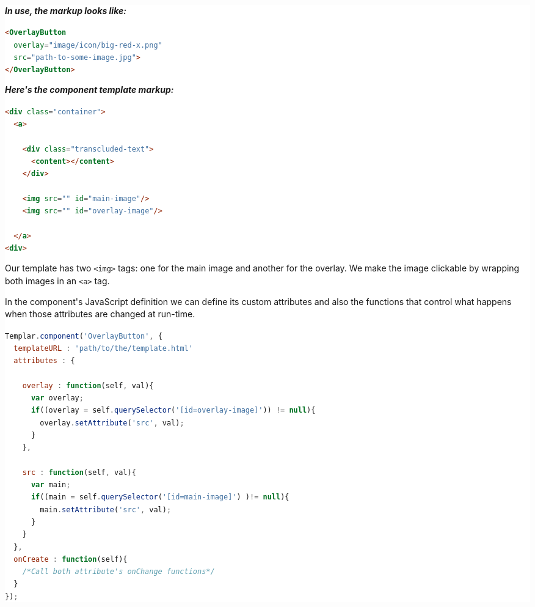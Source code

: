 ***In use, the markup looks like:***

```html
<OverlayButton 
  overlay="image/icon/big-red-x.png"
  src="path-to-some-image.jpg">
</OverlayButton>
```

***Here's the component template markup:***

```html
<div class="container">
  <a>
  
    <div class="transcluded-text">
      <content></content>
    </div>
    
    <img src="" id="main-image"/>
    <img src="" id="overlay-image"/>
    
  </a>
<div>
```

Our template has two `<img>` tags: one for the main image and another for the overlay. We make the 
image clickable by wrapping both images in an `<a>` tag. 

In the component's JavaScript definition we can define its custom attributes and also the 
functions that control what happens when those attributes are changed at run-time.

```javascript
Templar.component('OverlayButton', {
  templateURL : 'path/to/the/template.html'
  attributes : {
  
    overlay : function(self, val){
      var overlay;
      if((overlay = self.querySelector('[id=overlay-image]')) != null){
        overlay.setAttribute('src', val);
      }
    },
    
    src : function(self, val){
      var main;
      if((main = self.querySelector('[id=main-image]') )!= null){
        main.setAttribute('src', val);
      }
    }
  },
  onCreate : function(self){
    /*Call both attribute's onChange functions*/
  }
});
```
